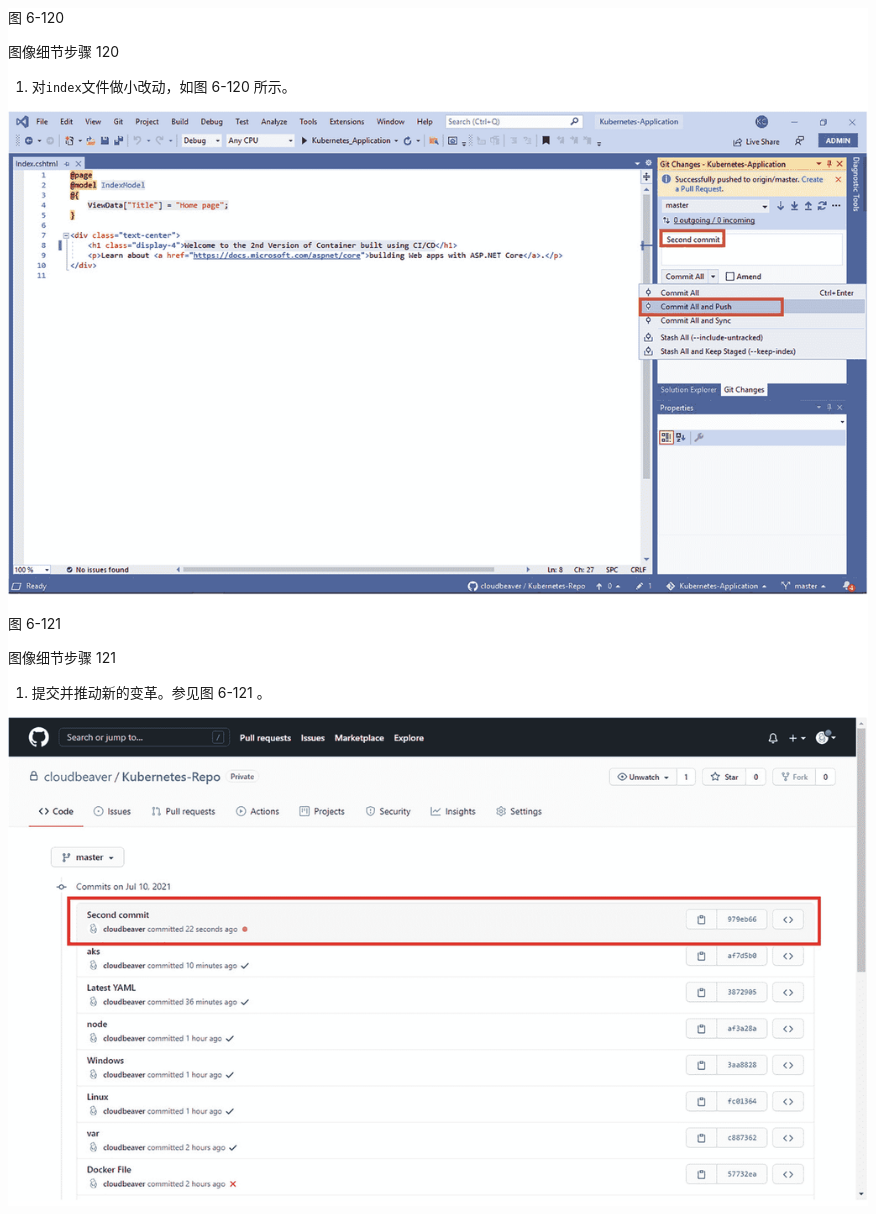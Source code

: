 图 6-120

图像细节步骤 120

1.  对`index`文件做小改动，如图 6-120 所示。

![img/517807_1_En_6_Fig121_HTML.png](img/517807_1_En_6_Fig121_HTML.png)

图 6-121

图像细节步骤 121

1.  提交并推动新的变革。参见图 6-121 。

![img/517807_1_En_6_Fig122_HTML.png](img/517807_1_En_6_Fig122_HTML.png)
